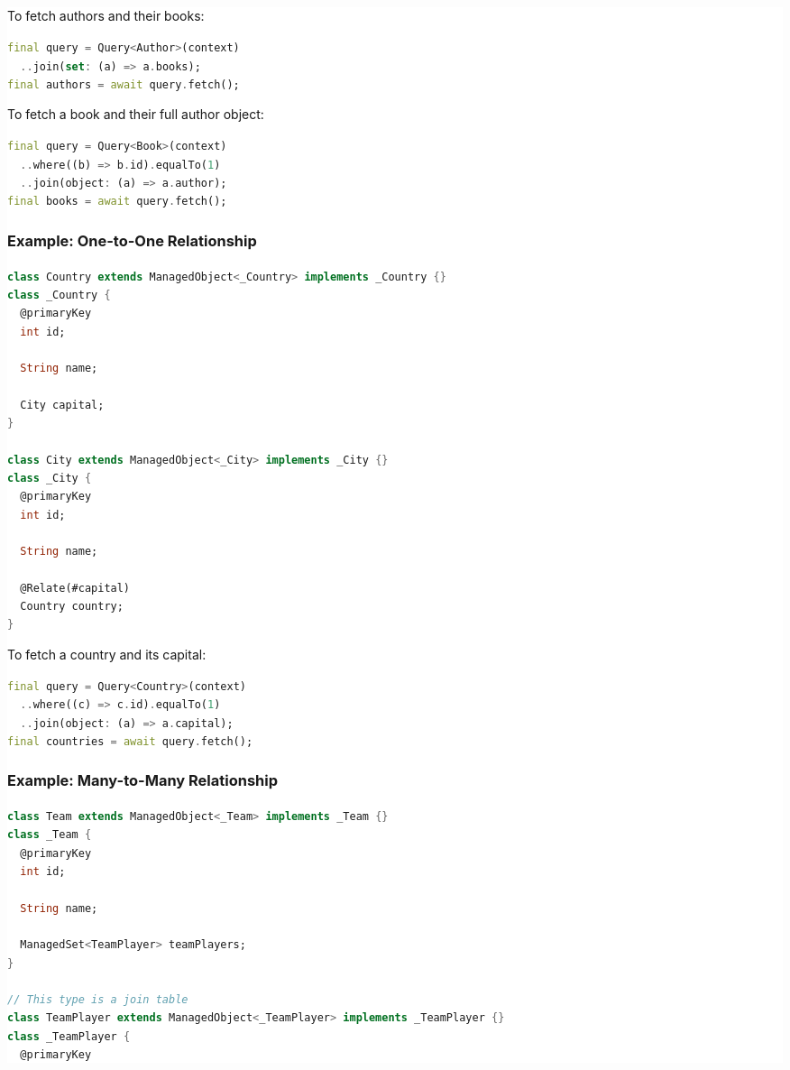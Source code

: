 To fetch authors and their books:

```dart
final query = Query<Author>(context)
  ..join(set: (a) => a.books);
final authors = await query.fetch();
```

To fetch a book and their full author object:

```dart
final query = Query<Book>(context)
  ..where((b) => b.id).equalTo(1)
  ..join(object: (a) => a.author);
final books = await query.fetch();
```

### Example: One-to-One Relationship

```dart
class Country extends ManagedObject<_Country> implements _Country {}
class _Country {
  @primaryKey
  int id;

  String name;

  City capital;
}

class City extends ManagedObject<_City> implements _City {}
class _City {
  @primaryKey
  int id;

  String name;

  @Relate(#capital)
  Country country;
}
```

To fetch a country and its capital:

```dart
final query = Query<Country>(context)
  ..where((c) => c.id).equalTo(1)
  ..join(object: (a) => a.capital);
final countries = await query.fetch();
```

### Example: Many-to-Many Relationship

```dart
class Team extends ManagedObject<_Team> implements _Team {}
class _Team {
  @primaryKey
  int id;

  String name;

  ManagedSet<TeamPlayer> teamPlayers;
}

// This type is a join table
class TeamPlayer extends ManagedObject<_TeamPlayer> implements _TeamPlayer {}
class _TeamPlayer {
  @primaryKey
```